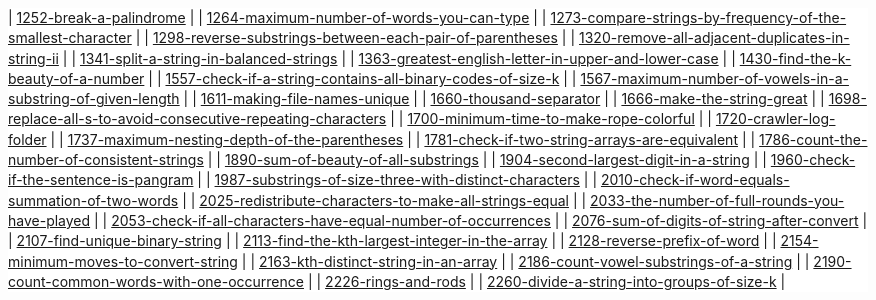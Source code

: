 | [1252-break-a-palindrome](https://github.com/Chandranshu31/DSA/tree/master/1252-break-a-palindrome) |
| [1264-maximum-number-of-words-you-can-type](https://github.com/Chandranshu31/DSA/tree/master/1264-maximum-number-of-words-you-can-type) |
| [1273-compare-strings-by-frequency-of-the-smallest-character](https://github.com/Chandranshu31/DSA/tree/master/1273-compare-strings-by-frequency-of-the-smallest-character) |
| [1298-reverse-substrings-between-each-pair-of-parentheses](https://github.com/Chandranshu31/DSA/tree/master/1298-reverse-substrings-between-each-pair-of-parentheses) |
| [1320-remove-all-adjacent-duplicates-in-string-ii](https://github.com/Chandranshu31/DSA/tree/master/1320-remove-all-adjacent-duplicates-in-string-ii) |
| [1341-split-a-string-in-balanced-strings](https://github.com/Chandranshu31/DSA/tree/master/1341-split-a-string-in-balanced-strings) |
| [1363-greatest-english-letter-in-upper-and-lower-case](https://github.com/Chandranshu31/DSA/tree/master/1363-greatest-english-letter-in-upper-and-lower-case) |
| [1430-find-the-k-beauty-of-a-number](https://github.com/Chandranshu31/DSA/tree/master/1430-find-the-k-beauty-of-a-number) |
| [1557-check-if-a-string-contains-all-binary-codes-of-size-k](https://github.com/Chandranshu31/DSA/tree/master/1557-check-if-a-string-contains-all-binary-codes-of-size-k) |
| [1567-maximum-number-of-vowels-in-a-substring-of-given-length](https://github.com/Chandranshu31/DSA/tree/master/1567-maximum-number-of-vowels-in-a-substring-of-given-length) |
| [1611-making-file-names-unique](https://github.com/Chandranshu31/DSA/tree/master/1611-making-file-names-unique) |
| [1660-thousand-separator](https://github.com/Chandranshu31/DSA/tree/master/1660-thousand-separator) |
| [1666-make-the-string-great](https://github.com/Chandranshu31/DSA/tree/master/1666-make-the-string-great) |
| [1698-replace-all-s-to-avoid-consecutive-repeating-characters](https://github.com/Chandranshu31/DSA/tree/master/1698-replace-all-s-to-avoid-consecutive-repeating-characters) |
| [1700-minimum-time-to-make-rope-colorful](https://github.com/Chandranshu31/DSA/tree/master/1700-minimum-time-to-make-rope-colorful) |
| [1720-crawler-log-folder](https://github.com/Chandranshu31/DSA/tree/master/1720-crawler-log-folder) |
| [1737-maximum-nesting-depth-of-the-parentheses](https://github.com/Chandranshu31/DSA/tree/master/1737-maximum-nesting-depth-of-the-parentheses) |
| [1781-check-if-two-string-arrays-are-equivalent](https://github.com/Chandranshu31/DSA/tree/master/1781-check-if-two-string-arrays-are-equivalent) |
| [1786-count-the-number-of-consistent-strings](https://github.com/Chandranshu31/DSA/tree/master/1786-count-the-number-of-consistent-strings) |
| [1890-sum-of-beauty-of-all-substrings](https://github.com/Chandranshu31/DSA/tree/master/1890-sum-of-beauty-of-all-substrings) |
| [1904-second-largest-digit-in-a-string](https://github.com/Chandranshu31/DSA/tree/master/1904-second-largest-digit-in-a-string) |
| [1960-check-if-the-sentence-is-pangram](https://github.com/Chandranshu31/DSA/tree/master/1960-check-if-the-sentence-is-pangram) |
| [1987-substrings-of-size-three-with-distinct-characters](https://github.com/Chandranshu31/DSA/tree/master/1987-substrings-of-size-three-with-distinct-characters) |
| [2010-check-if-word-equals-summation-of-two-words](https://github.com/Chandranshu31/DSA/tree/master/2010-check-if-word-equals-summation-of-two-words) |
| [2025-redistribute-characters-to-make-all-strings-equal](https://github.com/Chandranshu31/DSA/tree/master/2025-redistribute-characters-to-make-all-strings-equal) |
| [2033-the-number-of-full-rounds-you-have-played](https://github.com/Chandranshu31/DSA/tree/master/2033-the-number-of-full-rounds-you-have-played) |
| [2053-check-if-all-characters-have-equal-number-of-occurrences](https://github.com/Chandranshu31/DSA/tree/master/2053-check-if-all-characters-have-equal-number-of-occurrences) |
| [2076-sum-of-digits-of-string-after-convert](https://github.com/Chandranshu31/DSA/tree/master/2076-sum-of-digits-of-string-after-convert) |
| [2107-find-unique-binary-string](https://github.com/Chandranshu31/DSA/tree/master/2107-find-unique-binary-string) |
| [2113-find-the-kth-largest-integer-in-the-array](https://github.com/Chandranshu31/DSA/tree/master/2113-find-the-kth-largest-integer-in-the-array) |
| [2128-reverse-prefix-of-word](https://github.com/Chandranshu31/DSA/tree/master/2128-reverse-prefix-of-word) |
| [2154-minimum-moves-to-convert-string](https://github.com/Chandranshu31/DSA/tree/master/2154-minimum-moves-to-convert-string) |
| [2163-kth-distinct-string-in-an-array](https://github.com/Chandranshu31/DSA/tree/master/2163-kth-distinct-string-in-an-array) |
| [2186-count-vowel-substrings-of-a-string](https://github.com/Chandranshu31/DSA/tree/master/2186-count-vowel-substrings-of-a-string) |
| [2190-count-common-words-with-one-occurrence](https://github.com/Chandranshu31/DSA/tree/master/2190-count-common-words-with-one-occurrence) |
| [2226-rings-and-rods](https://github.com/Chandranshu31/DSA/tree/master/2226-rings-and-rods) |
| [2260-divide-a-string-into-groups-of-size-k](https://github.com/Chandranshu31/DSA/tree/master/2260-divide-a-string-into-groups-of-size-k) |